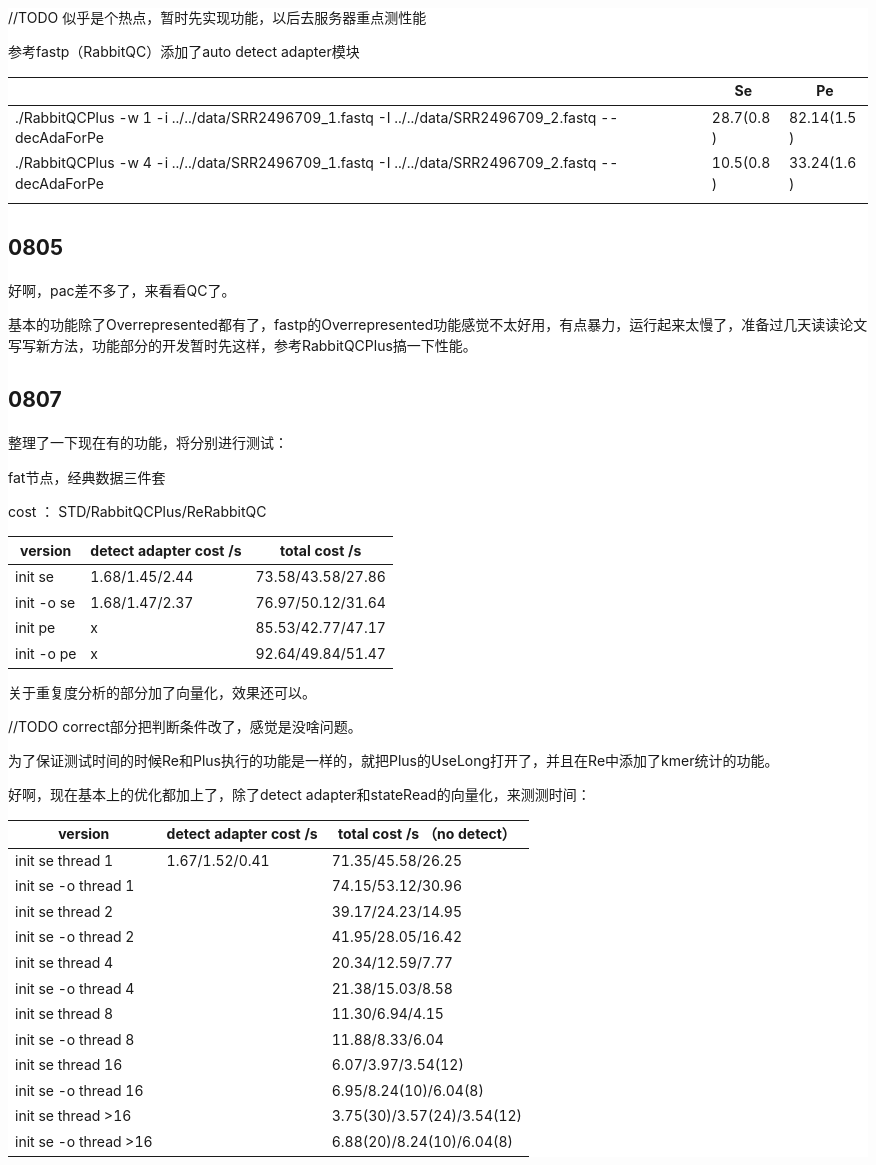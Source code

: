 //TODO 似乎是个热点，暂时先实现功能，以后去服务器重点测性能

参考fastp（RabbitQC）添加了auto detect adapter模块

|                                                              | Se        | Pe         |
| ------------------------------------------------------------ | --------- | ---------- |
| ./RabbitQCPlus -w 1 -i ../../data/SRR2496709_1.fastq -I ../../data/SRR2496709_2.fastq --decAdaForPe | 28.7(0.8) | 82.14(1.5) |
| ./RabbitQCPlus -w 4 -i ../../data/SRR2496709_1.fastq -I ../../data/SRR2496709_2.fastq --decAdaForPe | 10.5(0.8) | 33.24(1.6) |
|                                                              |           |            |

## 0805

好啊，pac差不多了，来看看QC了。

基本的功能除了Overrepresented都有了，fastp的Overrepresented功能感觉不太好用，有点暴力，运行起来太慢了，准备过几天读读论文写写新方法，功能部分的开发暂时先这样，参考RabbitQCPlus搞一下性能。

## 0807

整理了一下现在有的功能，将分别进行测试：

fat节点，经典数据三件套

cost ： STD/RabbitQCPlus/ReRabbitQC

| version    | detect adapter cost /s | total cost /s     |
| ---------- | ---------------------- | ----------------- |
| init se    | 1.68/1.45/2.44         | 73.58/43.58/27.86 |
| init -o se | 1.68/1.47/2.37         | 76.97/50.12/31.64 |
| init pe    | x                      | 85.53/42.77/47.17 |
| init -o pe | x                      | 92.64/49.84/51.47 |

关于重复度分析的部分加了向量化，效果还可以。

//TODO correct部分把判断条件改了，感觉是没啥问题。

为了保证测试时间的时候Re和Plus执行的功能是一样的，就把Plus的UseLong打开了，并且在Re中添加了kmer统计的功能。

好啊，现在基本上的优化都加上了，除了detect adapter和stateRead的向量化，来测测时间：

| version               | detect adapter cost /s | total cost /s （no detect） |
| --------------------- | ---------------------- | --------------------------- |
| init se thread 1      | 1.67/1.52/0.41         | 71.35/45.58/26.25           |
| init se -o thread 1   |                        | 74.15/53.12/30.96           |
| init se thread 2      |                        | 39.17/24.23/14.95           |
| init se -o thread 2   |                        | 41.95/28.05/16.42           |
| init se thread 4      |                        | 20.34/12.59/7.77            |
| init se -o thread 4   |                        | 21.38/15.03/8.58            |
| init se thread 8      |                        | 11.30/6.94/4.15             |
| init se -o thread 8   |                        | 11.88/8.33/6.04             |
| init se thread 16     |                        | 6.07/3.97/3.54(12)          |
| init se -o thread 16  |                        | 6.95/8.24(10)/6.04(8)       |
| init se thread >16    |                        | 3.75(30)/3.57(24)/3.54(12)  |
| init se -o thread >16 |                        | 6.88(20)/8.24(10)/6.04(8)   |